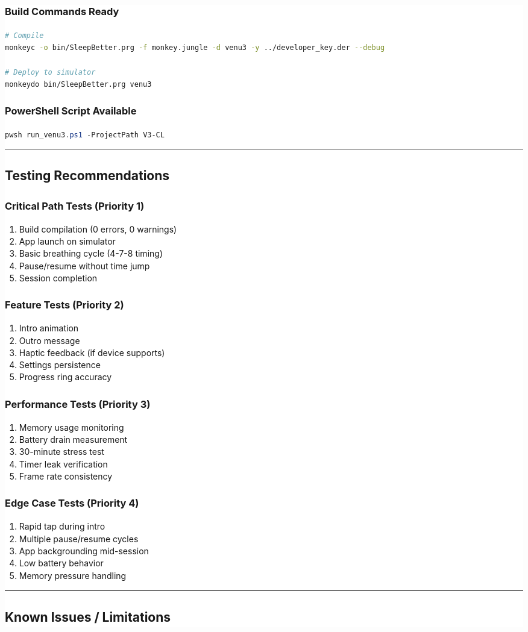### Build Commands Ready
```bash
# Compile
monkeyc -o bin/SleepBetter.prg -f monkey.jungle -d venu3 -y ../developer_key.der --debug

# Deploy to simulator
monkeydo bin/SleepBetter.prg venu3
```

### PowerShell Script Available
```powershell
pwsh run_venu3.ps1 -ProjectPath V3-CL
```

---

## Testing Recommendations

### Critical Path Tests (Priority 1)
1. Build compilation (0 errors, 0 warnings)
2. App launch on simulator
3. Basic breathing cycle (4-7-8 timing)
4. Pause/resume without time jump
5. Session completion

### Feature Tests (Priority 2)
1. Intro animation
2. Outro message
3. Haptic feedback (if device supports)
4. Settings persistence
5. Progress ring accuracy

### Performance Tests (Priority 3)
1. Memory usage monitoring
2. Battery drain measurement
3. 30-minute stress test
4. Timer leak verification
5. Frame rate consistency

### Edge Case Tests (Priority 4)
1. Rapid tap during intro
2. Multiple pause/resume cycles
3. App backgrounding mid-session
4. Low battery behavior
5. Memory pressure handling

---

## Known Issues / Limitations
